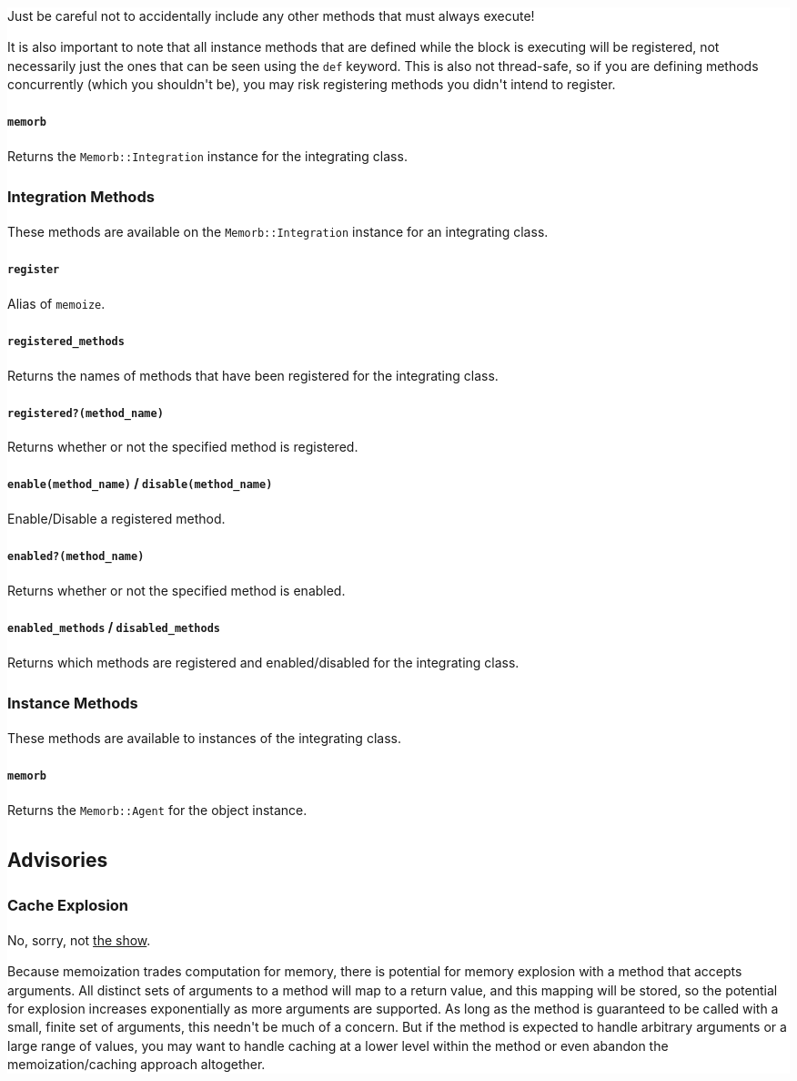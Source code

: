 Just be careful not to accidentally include any other methods that must always execute!

It is also important to note that all instance methods that are defined while the block is executing will be registered, not necessarily just the ones that can be seen using the `def` keyword. This is also not thread-safe, so if you are defining methods concurrently (which you shouldn't be), you may risk registering methods you didn't intend to register.

#### `memorb`

Returns the `Memorb::Integration` instance for the integrating class.

### Integration Methods

These methods are available on the `Memorb::Integration` instance for an integrating class.

#### `register`

Alias of `memoize`.

#### `registered_methods`

Returns the names of methods that have been registered for the integrating class.

#### `registered?(method_name)`

Returns whether or not the specified method is registered.

#### `enable(method_name)` / `disable(method_name)`

Enable/Disable a registered method.

#### `enabled?(method_name)`

Returns whether or not the specified method is enabled.

#### `enabled_methods` / `disabled_methods`

Returns which methods are registered and enabled/disabled for the integrating class.

### Instance Methods

These methods are available to instances of the integrating class.

#### `memorb`

Returns the `Memorb::Agent` for the object instance.

## Advisories

### Cache Explosion

No, sorry, not [the show](https://www.cashexplosionshow.com/).

Because memoization trades computation for memory, there is potential for memory explosion with a method that accepts arguments. All distinct sets of arguments to a method will map to a return value, and this mapping will be stored, so the potential for explosion increases exponentially as more arguments are supported. As long as the method is guaranteed to be called with a small, finite set of arguments, this needn't be much of a concern. But if the method is expected to handle arbitrary arguments or a large range of values, you may want to handle caching at a lower level within the method or even abandon the memoization/caching approach altogether.
